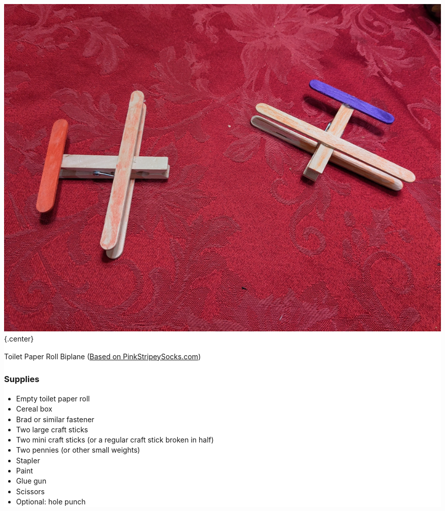 ![Craft Stick Biplane](craftstickbiplanes.jpeg)
{.center}

Toilet Paper Roll Biplane
([Based on PinkStripeySocks.com][craft1])

### Supplies

* Empty toilet paper roll
* Cereal box
* Brad or similar fastener
* Two large craft sticks
* Two mini craft sticks (or a regular craft stick broken in half)
* Two pennies (or other small weights)
* Stapler
* Paint
* Glue gun
* Scissors
* Optional: hole punch


[song1]: https://www.youtube.com/watch?v=JP3whmQ_OZc
[song2]: https://www.youtube.com/watch?v=8WaC6mMnsPI
[craft1]: https://www.pinkstripeysocks.com/2014/10/toilet-roll-biplane-airplane-craft.html?m=1
[craft2]: https://www.adventuresci.org/diy-science/posts/popsicle-stick-biplane/
[geo1]: https://www.nps.gov/media/video/view.htm?id=A8B1C581-CC10-5544-3256AF132BF00D26
[geo2]: https://www.amtrak.com/content/dam/projects/dotcom/english/public/documents/Maps/Amtrak-System-Map-020923.pdf
[geo3]: https://www.wrightroute.org/travel
[pantry]: https://ediblepantry.com/2018/12/16/wrightbrotherspantry/
[recipe]: https://littlesunnykitchen.com/lemon-muffins/
[dynamic]: https://tinasdynamichomeschoolplus.com/wind-energy-activities/
[anemom1]: https://littlebinsforlittlehands.com/diy-anemometer/
[anemom2]: https://www.sciencebuddies.org/teacher-resources/lesson-plans/make-anemometer-measure-wind-speed
[anemom3]: https://hessunacademy.com/diy-anemometer/
[helicopter]: https://www.youtube.com/watch?v=DiJIvoHvGk4
[propeller]: https://www.amazon.com/You-Make-10-Pack-Propeller-Helicopters/dp/B06X3Q8C24
[tunnel]: https://littlebinsforlittlehands.com/diy-windtunnel/
[nasa]: https://www.grc.nasa.gov/www/k-12/airplane/shortt.html
[wright]: https://www.grc.nasa.gov/www/k-12/airplane/wrights/tunnel.html
[birds]: https://www.youtube.com/watch?v=Wi6MLZFcv4w
[buzzards]: https://www.youtube.com/watch?v=cw-IGYyae6c
[foldfly]: https://www.foldnfly.com/#/1-1-1-1-1-1-1-1-2
[world]: https://www.redbull.com/int-en/recap-videos/red-bull-paper-wings-world-final-2022